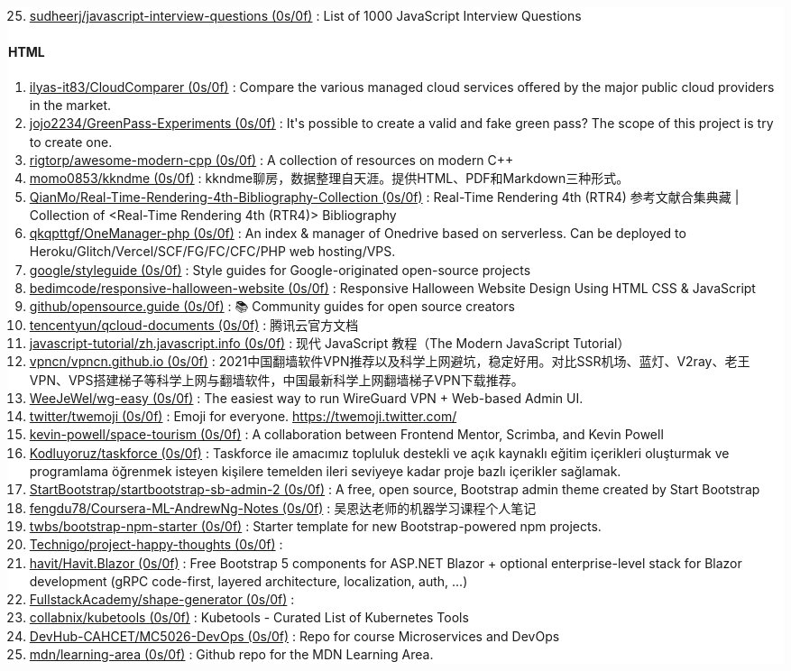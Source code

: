 25. [sudheerj/javascript-interview-questions (0s/0f)](https://github.com/sudheerj/javascript-interview-questions) : List of 1000 JavaScript Interview Questions

#### HTML
1. [ilyas-it83/CloudComparer (0s/0f)](https://github.com/ilyas-it83/CloudComparer) : Compare the various managed cloud services offered by the major public cloud providers in the market.
2. [jojo2234/GreenPass-Experiments (0s/0f)](https://github.com/jojo2234/GreenPass-Experiments) : It's possible to create a valid and fake green pass? The scope of this project is try to create one.
3. [rigtorp/awesome-modern-cpp (0s/0f)](https://github.com/rigtorp/awesome-modern-cpp) : A collection of resources on modern C++
4. [momo0853/kkndme (0s/0f)](https://github.com/momo0853/kkndme) : kkndme聊房，数据整理自天涯。提供HTML、PDF和Markdown三种形式。
5. [QianMo/Real-Time-Rendering-4th-Bibliography-Collection (0s/0f)](https://github.com/QianMo/Real-Time-Rendering-4th-Bibliography-Collection) : Real-Time Rendering 4th (RTR4) 参考文献合集典藏 | Collection of <Real-Time Rendering 4th (RTR4)> Bibliography
6. [qkqpttgf/OneManager-php (0s/0f)](https://github.com/qkqpttgf/OneManager-php) : An index & manager of Onedrive based on serverless. Can be deployed to Heroku/Glitch/Vercel/SCF/FG/FC/CFC/PHP web hosting/VPS.
7. [google/styleguide (0s/0f)](https://github.com/google/styleguide) : Style guides for Google-originated open-source projects
8. [bedimcode/responsive-halloween-website (0s/0f)](https://github.com/bedimcode/responsive-halloween-website) : Responsive Halloween Website Design Using HTML CSS & JavaScript
9. [github/opensource.guide (0s/0f)](https://github.com/github/opensource.guide) : 📚 Community guides for open source creators
10. [tencentyun/qcloud-documents (0s/0f)](https://github.com/tencentyun/qcloud-documents) : 腾讯云官方文档
11. [javascript-tutorial/zh.javascript.info (0s/0f)](https://github.com/javascript-tutorial/zh.javascript.info) : 现代 JavaScript 教程（The Modern JavaScript Tutorial）
12. [vpncn/vpncn.github.io (0s/0f)](https://github.com/vpncn/vpncn.github.io) : 2021中国翻墙软件VPN推荐以及科学上网避坑，稳定好用。对比SSR机场、蓝灯、V2ray、老王VPN、VPS搭建梯子等科学上网与翻墙软件，中国最新科学上网翻墙梯子VPN下载推荐。
13. [WeeJeWel/wg-easy (0s/0f)](https://github.com/WeeJeWel/wg-easy) : The easiest way to run WireGuard VPN + Web-based Admin UI.
14. [twitter/twemoji (0s/0f)](https://github.com/twitter/twemoji) : Emoji for everyone. https://twemoji.twitter.com/
15. [kevin-powell/space-tourism (0s/0f)](https://github.com/kevin-powell/space-tourism) : A collaboration between Frontend Mentor, Scrimba, and Kevin Powell
16. [Kodluyoruz/taskforce (0s/0f)](https://github.com/Kodluyoruz/taskforce) : Taskforce ile amacımız topluluk destekli ve açık kaynaklı eğitim içerikleri oluşturmak ve programlama öğrenmek isteyen kişilere temelden ileri seviyeye kadar proje bazlı içerikler sağlamak.
17. [StartBootstrap/startbootstrap-sb-admin-2 (0s/0f)](https://github.com/StartBootstrap/startbootstrap-sb-admin-2) : A free, open source, Bootstrap admin theme created by Start Bootstrap
18. [fengdu78/Coursera-ML-AndrewNg-Notes (0s/0f)](https://github.com/fengdu78/Coursera-ML-AndrewNg-Notes) : 吴恩达老师的机器学习课程个人笔记
19. [twbs/bootstrap-npm-starter (0s/0f)](https://github.com/twbs/bootstrap-npm-starter) : Starter template for new Bootstrap-powered npm projects.
20. [Technigo/project-happy-thoughts (0s/0f)](https://github.com/Technigo/project-happy-thoughts) : 
21. [havit/Havit.Blazor (0s/0f)](https://github.com/havit/Havit.Blazor) : Free Bootstrap 5 components for ASP.NET Blazor + optional enterprise-level stack for Blazor development (gRPC code-first, layered architecture, localization, auth, ...)
22. [FullstackAcademy/shape-generator (0s/0f)](https://github.com/FullstackAcademy/shape-generator) : 
23. [collabnix/kubetools (0s/0f)](https://github.com/collabnix/kubetools) : Kubetools - Curated List of Kubernetes Tools
24. [DevHub-CAHCET/MC5026-DevOps (0s/0f)](https://github.com/DevHub-CAHCET/MC5026-DevOps) : Repo for course Microservices and DevOps
25. [mdn/learning-area (0s/0f)](https://github.com/mdn/learning-area) : Github repo for the MDN Learning Area.
